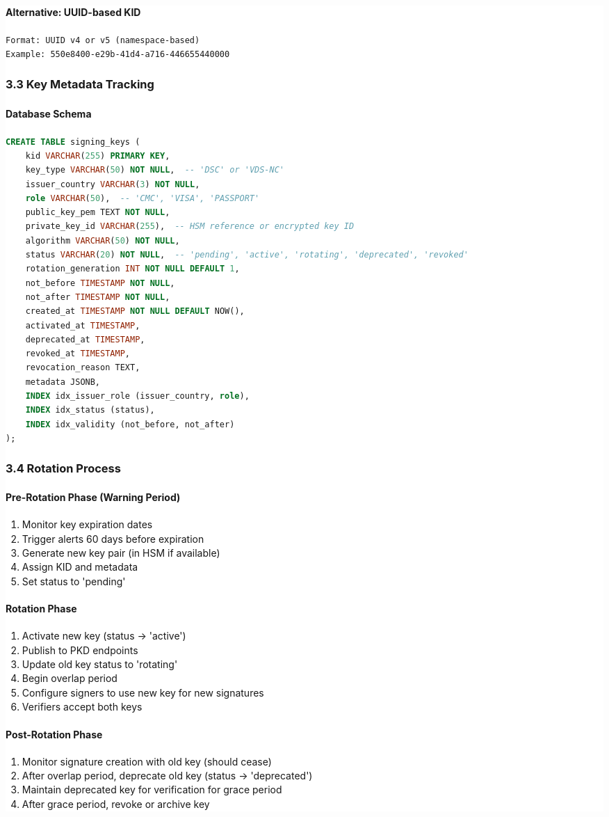 #### Alternative: UUID-based KID
```
Format: UUID v4 or v5 (namespace-based)
Example: 550e8400-e29b-41d4-a716-446655440000
```

### 3.3 Key Metadata Tracking

#### Database Schema
```sql
CREATE TABLE signing_keys (
    kid VARCHAR(255) PRIMARY KEY,
    key_type VARCHAR(50) NOT NULL,  -- 'DSC' or 'VDS-NC'
    issuer_country VARCHAR(3) NOT NULL,
    role VARCHAR(50),  -- 'CMC', 'VISA', 'PASSPORT'
    public_key_pem TEXT NOT NULL,
    private_key_id VARCHAR(255),  -- HSM reference or encrypted key ID
    algorithm VARCHAR(50) NOT NULL,
    status VARCHAR(20) NOT NULL,  -- 'pending', 'active', 'rotating', 'deprecated', 'revoked'
    rotation_generation INT NOT NULL DEFAULT 1,
    not_before TIMESTAMP NOT NULL,
    not_after TIMESTAMP NOT NULL,
    created_at TIMESTAMP NOT NULL DEFAULT NOW(),
    activated_at TIMESTAMP,
    deprecated_at TIMESTAMP,
    revoked_at TIMESTAMP,
    revocation_reason TEXT,
    metadata JSONB,
    INDEX idx_issuer_role (issuer_country, role),
    INDEX idx_status (status),
    INDEX idx_validity (not_before, not_after)
);
```

### 3.4 Rotation Process

#### Pre-Rotation Phase (Warning Period)
1. Monitor key expiration dates
2. Trigger alerts 60 days before expiration
3. Generate new key pair (in HSM if available)
4. Assign KID and metadata
5. Set status to 'pending'

#### Rotation Phase
1. Activate new key (status → 'active')
2. Publish to PKD endpoints
3. Update old key status to 'rotating'
4. Begin overlap period
5. Configure signers to use new key for new signatures
6. Verifiers accept both keys

#### Post-Rotation Phase
1. Monitor signature creation with old key (should cease)
2. After overlap period, deprecate old key (status → 'deprecated')
3. Maintain deprecated key for verification for grace period
4. After grace period, revoke or archive key
